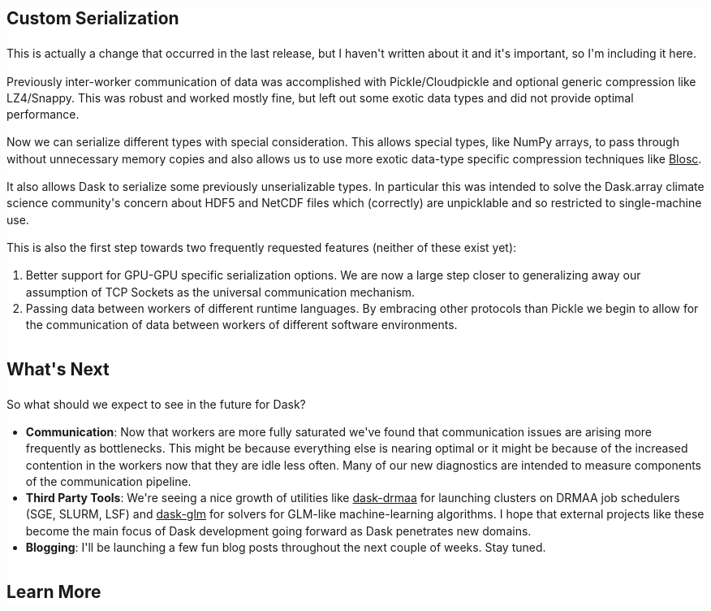 
Custom Serialization
--------------------

This is actually a change that occurred in the last release, but I haven't
written about it and it's important, so I'm including it here.

Previously inter-worker communication of data was accomplished with
Pickle/Cloudpickle and optional generic compression like LZ4/Snappy.  This was
robust and worked mostly fine, but left out some exotic data types and did not
provide optimal performance.

Now we can serialize different types with special consideration.  This allows
special types, like NumPy arrays, to pass through without unnecessary memory
copies and also allows us to use more exotic data-type specific compression
techniques like [Blosc](http://www.blosc.org/).

It also allows Dask to serialize some previously unserializable types.  In
particular this was intended to solve the Dask.array climate science
community's concern about HDF5 and NetCDF files which (correctly) are
unpicklable and so restricted to single-machine use.

This is also the first step towards two frequently requested features (neither
of these exist yet):

1.  Better support for GPU-GPU specific serialization options.  We are now a
    large step closer to generalizing away our assumption of TCP Sockets as
    the universal communication mechanism.
2.  Passing data between workers of different runtime languages.  By embracing
    other protocols than Pickle we begin to allow for the communication of data
    between workers of different software environments.


What's Next
-----------

So what should we expect to see in the future for Dask?

*  **Communication**: Now that workers are more fully saturated we've found
   that communication issues are arising more frequently as bottlenecks.  This
   might be because everything else is nearing optimal or it might be
   because of the increased contention in the workers now that they are idle
   less often.  Many of our new diagnostics are intended to measure components
   of the communication pipeline.
*  **Third Party Tools**: We're seeing a nice growth of utilities like
   [dask-drmaa](https://github.com/dask/dask-drmaa) for launching clusters on
   DRMAA job schedulers (SGE, SLURM, LSF) and
   [dask-glm](https://github.com/moody-marlin/dask-glm) for solvers for GLM-like
   machine-learning algorithms.  I hope that external projects like these
   become the main focus of Dask development going forward as Dask penetrates
   new domains.
*  **Blogging**:  I'll be launching a few fun blog posts throughout the next
   couple of weeks.  Stay tuned.


Learn More
----------
